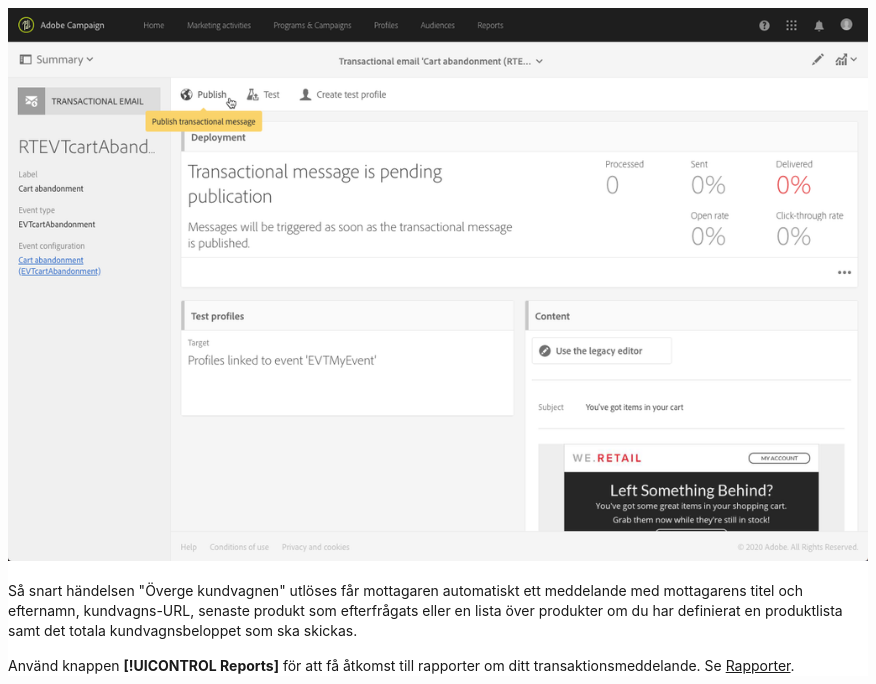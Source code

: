 ![](assets/message-center_12.png)

Så snart händelsen &quot;Överge kundvagnen&quot; utlöses får mottagaren automatiskt ett meddelande med mottagarens titel och efternamn, kundvagns-URL, senaste produkt som efterfrågats eller en lista över produkter om du har definierat en produktlista samt det totala kundvagnsbeloppet som ska skickas.

Använd knappen **[!UICONTROL Reports]** för att få åtkomst till rapporter om ditt transaktionsmeddelande. Se [Rapporter](../../reporting/using/about-dynamic-reports.md).

